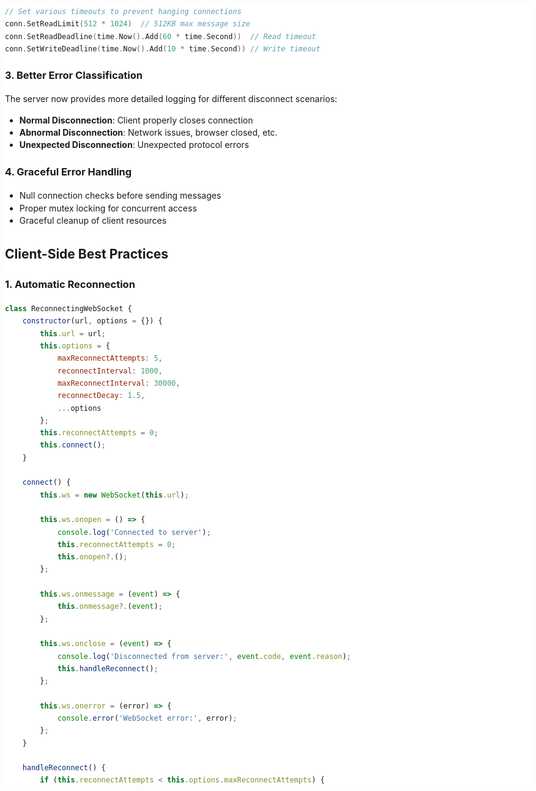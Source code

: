 ```go
// Set various timeouts to prevent hanging connections
conn.SetReadLimit(512 * 1024)  // 512KB max message size
conn.SetReadDeadline(time.Now().Add(60 * time.Second))  // Read timeout
conn.SetWriteDeadline(time.Now().Add(10 * time.Second)) // Write timeout
```

### 3. Better Error Classification

The server now provides more detailed logging for different disconnect scenarios:

- **Normal Disconnection**: Client properly closes connection
- **Abnormal Disconnection**: Network issues, browser closed, etc.
- **Unexpected Disconnection**: Unexpected protocol errors

### 4. Graceful Error Handling

- Null connection checks before sending messages
- Proper mutex locking for concurrent access
- Graceful cleanup of client resources

## Client-Side Best Practices

### 1. Automatic Reconnection

```javascript
class ReconnectingWebSocket {
    constructor(url, options = {}) {
        this.url = url;
        this.options = {
            maxReconnectAttempts: 5,
            reconnectInterval: 1000,
            maxReconnectInterval: 30000,
            reconnectDecay: 1.5,
            ...options
        };
        this.reconnectAttempts = 0;
        this.connect();
    }

    connect() {
        this.ws = new WebSocket(this.url);
        
        this.ws.onopen = () => {
            console.log('Connected to server');
            this.reconnectAttempts = 0;
            this.onopen?.();
        };

        this.ws.onmessage = (event) => {
            this.onmessage?.(event);
        };

        this.ws.onclose = (event) => {
            console.log('Disconnected from server:', event.code, event.reason);
            this.handleReconnect();
        };

        this.ws.onerror = (error) => {
            console.error('WebSocket error:', error);
        };
    }

    handleReconnect() {
        if (this.reconnectAttempts < this.options.maxReconnectAttempts) {
```